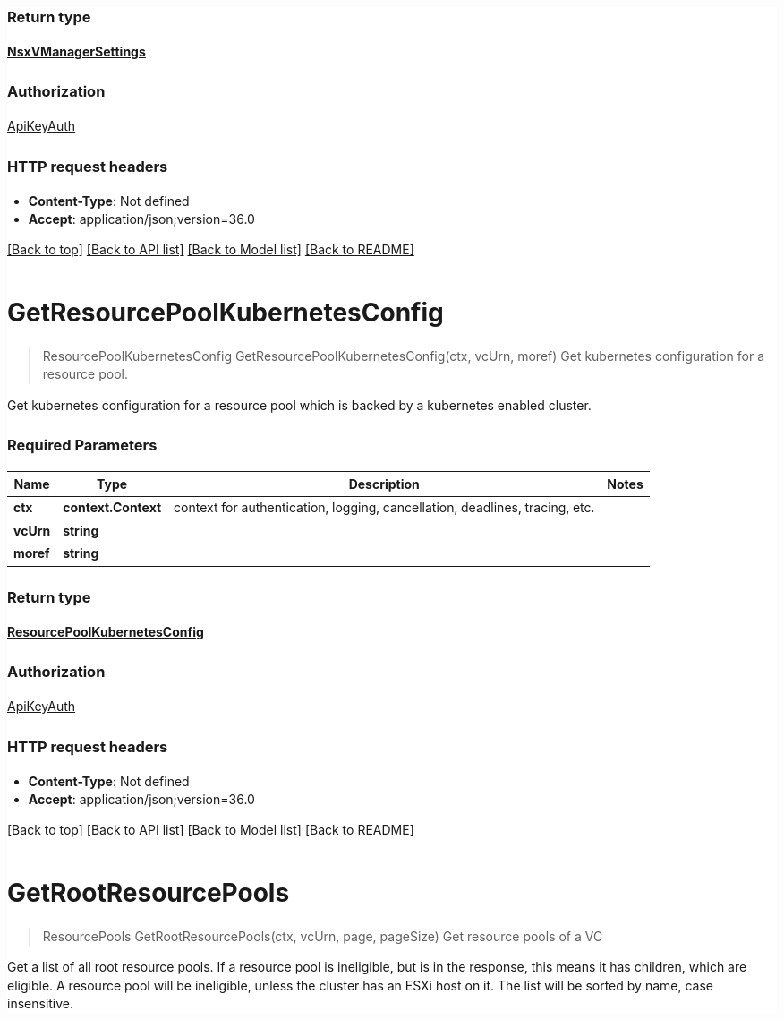 ### Return type

[**NsxVManagerSettings**](NsxVManagerSettings.md)

### Authorization

[ApiKeyAuth](../README.md#ApiKeyAuth)

### HTTP request headers

 - **Content-Type**: Not defined
 - **Accept**: application/json;version=36.0

[[Back to top]](#) [[Back to API list]](../README.md#documentation-for-api-endpoints) [[Back to Model list]](../README.md#documentation-for-models) [[Back to README]](../README.md)

# **GetResourcePoolKubernetesConfig**
> ResourcePoolKubernetesConfig GetResourcePoolKubernetesConfig(ctx, vcUrn, moref)
Get kubernetes configuration for a resource pool.

Get kubernetes configuration for a resource pool which is backed by a kubernetes enabled cluster. 

### Required Parameters

Name | Type | Description  | Notes
------------- | ------------- | ------------- | -------------
 **ctx** | **context.Context** | context for authentication, logging, cancellation, deadlines, tracing, etc.
  **vcUrn** | **string**|  | 
  **moref** | **string**|  | 

### Return type

[**ResourcePoolKubernetesConfig**](ResourcePoolKubernetesConfig.md)

### Authorization

[ApiKeyAuth](../README.md#ApiKeyAuth)

### HTTP request headers

 - **Content-Type**: Not defined
 - **Accept**: application/json;version=36.0

[[Back to top]](#) [[Back to API list]](../README.md#documentation-for-api-endpoints) [[Back to Model list]](../README.md#documentation-for-models) [[Back to README]](../README.md)

# **GetRootResourcePools**
> ResourcePools GetRootResourcePools(ctx, vcUrn, page, pageSize)
Get resource pools of a VC

Get a list of all root resource pools. If a resource pool is ineligible, but is in the response, this means it has children, which are eligible. A resource pool will be ineligible, unless the cluster has an ESXi host on it. The list will be sorted by name, case insensitive. 
